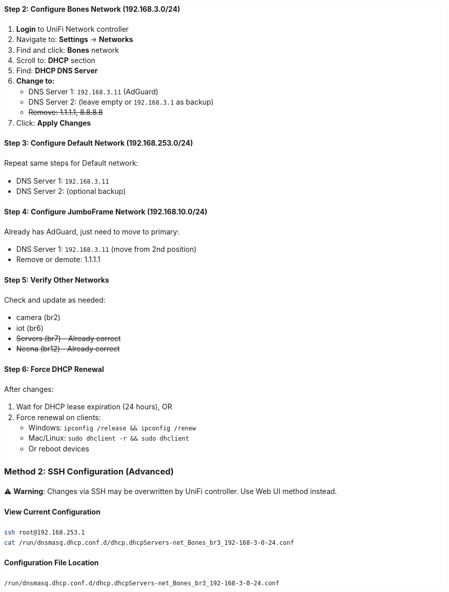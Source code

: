 #### Step 2: Configure Bones Network (192.168.3.0/24)
1. **Login** to UniFi Network controller
2. Navigate to: **Settings** → **Networks**
3. Find and click: **Bones** network
4. Scroll to: **DHCP** section
5. Find: **DHCP DNS Server**
6. **Change to:**
   - DNS Server 1: `192.168.3.11` (AdGuard)
   - DNS Server 2: (leave empty or `192.168.3.1` as backup)
   - ~~Remove: 1.1.1.1, 8.8.8.8~~
7. Click: **Apply Changes**

#### Step 3: Configure Default Network (192.168.253.0/24)
Repeat same steps for Default network:
- DNS Server 1: `192.168.3.11`
- DNS Server 2: (optional backup)

#### Step 4: Configure JumboFrame Network (192.168.10.0/24)
Already has AdGuard, just need to move to primary:
- DNS Server 1: `192.168.3.11` (move from 2nd position)
- Remove or demote: 1.1.1.1

#### Step 5: Verify Other Networks
Check and update as needed:
- camera (br2)
- iot (br6)
- ~~Servers (br7) - Already correct~~
- ~~Neena (br12) - Already correct~~

#### Step 6: Force DHCP Renewal
After changes:
1. Wait for DHCP lease expiration (24 hours), OR
2. Force renewal on clients:
   - Windows: `ipconfig /release && ipconfig /renew`
   - Mac/Linux: `sudo dhclient -r && sudo dhclient`
   - Or reboot devices

### Method 2: SSH Configuration (Advanced)

⚠️ **Warning**: Changes via SSH may be overwritten by UniFi controller. Use Web UI method instead.

#### View Current Configuration
```bash
ssh root@192.168.253.1
cat /run/dnsmasq.dhcp.conf.d/dhcp.dhcpServers-net_Bones_br3_192-168-3-0-24.conf
```

#### Configuration File Location
```
/run/dnsmasq.dhcp.conf.d/dhcp.dhcpServers-net_Bones_br3_192-168-3-0-24.conf
```
